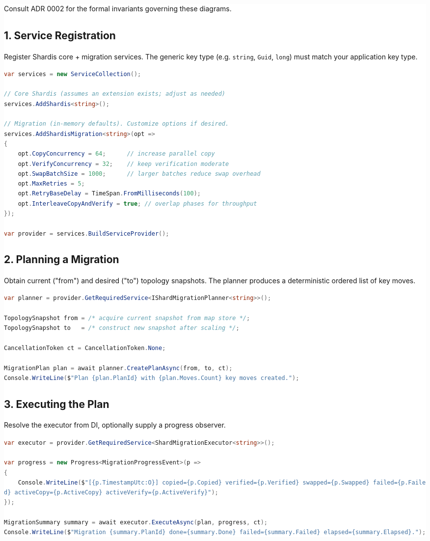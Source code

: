Consult ADR 0002 for the formal invariants governing these diagrams.

## 1. Service Registration

Register Shardis core + migration services. The generic key type (e.g. `string`, `Guid`, `long`) must match your application key type.

```csharp
var services = new ServiceCollection();

// Core Shardis (assumes an extension exists; adjust as needed)
services.AddShardis<string>();

// Migration (in-memory defaults). Customize options if desired.
services.AddShardisMigration<string>(opt =>
{
    opt.CopyConcurrency = 64;      // increase parallel copy
    opt.VerifyConcurrency = 32;    // keep verification moderate
    opt.SwapBatchSize = 1000;      // larger batches reduce swap overhead
    opt.MaxRetries = 5;
    opt.RetryBaseDelay = TimeSpan.FromMilliseconds(100);
    opt.InterleaveCopyAndVerify = true; // overlap phases for throughput
});

var provider = services.BuildServiceProvider();
```

## 2. Planning a Migration

Obtain current ("from") and desired ("to") topology snapshots. The planner produces a deterministic ordered list of key moves.

```csharp
var planner = provider.GetRequiredService<IShardMigrationPlanner<string>>();

TopologySnapshot from = /* acquire current snapshot from map store */;
TopologySnapshot to   = /* construct new snapshot after scaling */;

CancellationToken ct = CancellationToken.None;

MigrationPlan plan = await planner.CreatePlanAsync(from, to, ct);
Console.WriteLine($"Plan {plan.PlanId} with {plan.Moves.Count} key moves created.");
```

## 3. Executing the Plan

Resolve the executor from DI, optionally supply a progress observer.

```csharp
var executor = provider.GetRequiredService<ShardMigrationExecutor<string>>();

var progress = new Progress<MigrationProgressEvent>(p =>
{
    Console.WriteLine($"[{p.TimestampUtc:O}] copied={p.Copied} verified={p.Verified} swapped={p.Swapped} failed={p.Failed} activeCopy={p.ActiveCopy} activeVerify={p.ActiveVerify}");
});

MigrationSummary summary = await executor.ExecuteAsync(plan, progress, ct);
Console.WriteLine($"Migration {summary.PlanId} done={summary.Done} failed={summary.Failed} elapsed={summary.Elapsed}.");
```
